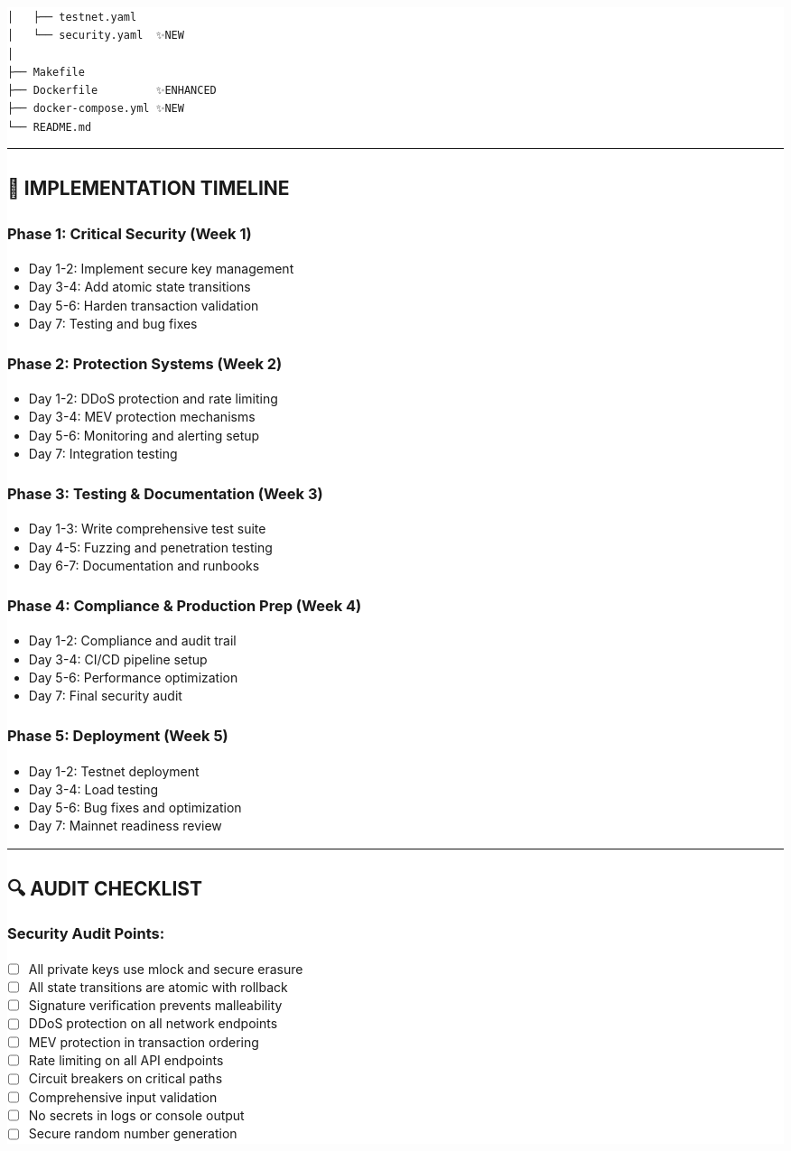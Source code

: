 ```
│   ├── testnet.yaml
│   └── security.yaml  ✨NEW
│
├── Makefile
├── Dockerfile         ✨ENHANCED
├── docker-compose.yml ✨NEW
└── README.md
```

---

## 🚀 IMPLEMENTATION TIMELINE

### **Phase 1: Critical Security (Week 1)**
- Day 1-2: Implement secure key management
- Day 3-4: Add atomic state transitions
- Day 5-6: Harden transaction validation
- Day 7: Testing and bug fixes

### **Phase 2: Protection Systems (Week 2)**
- Day 1-2: DDoS protection and rate limiting
- Day 3-4: MEV protection mechanisms
- Day 5-6: Monitoring and alerting setup
- Day 7: Integration testing

### **Phase 3: Testing & Documentation (Week 3)**
- Day 1-3: Write comprehensive test suite
- Day 4-5: Fuzzing and penetration testing
- Day 6-7: Documentation and runbooks

### **Phase 4: Compliance & Production Prep (Week 4)**
- Day 1-2: Compliance and audit trail
- Day 3-4: CI/CD pipeline setup
- Day 5-6: Performance optimization
- Day 7: Final security audit

### **Phase 5: Deployment (Week 5)**
- Day 1-2: Testnet deployment
- Day 3-4: Load testing
- Day 5-6: Bug fixes and optimization
- Day 7: Mainnet readiness review

---

## 🔍 AUDIT CHECKLIST

### **Security Audit Points:**
- [ ] All private keys use mlock and secure erasure
- [ ] All state transitions are atomic with rollback
- [ ] Signature verification prevents malleability
- [ ] DDoS protection on all network endpoints
- [ ] MEV protection in transaction ordering
- [ ] Rate limiting on all API endpoints
- [ ] Circuit breakers on critical paths
- [ ] Comprehensive input validation
- [ ] No secrets in logs or console output
- [ ] Secure random number generation
